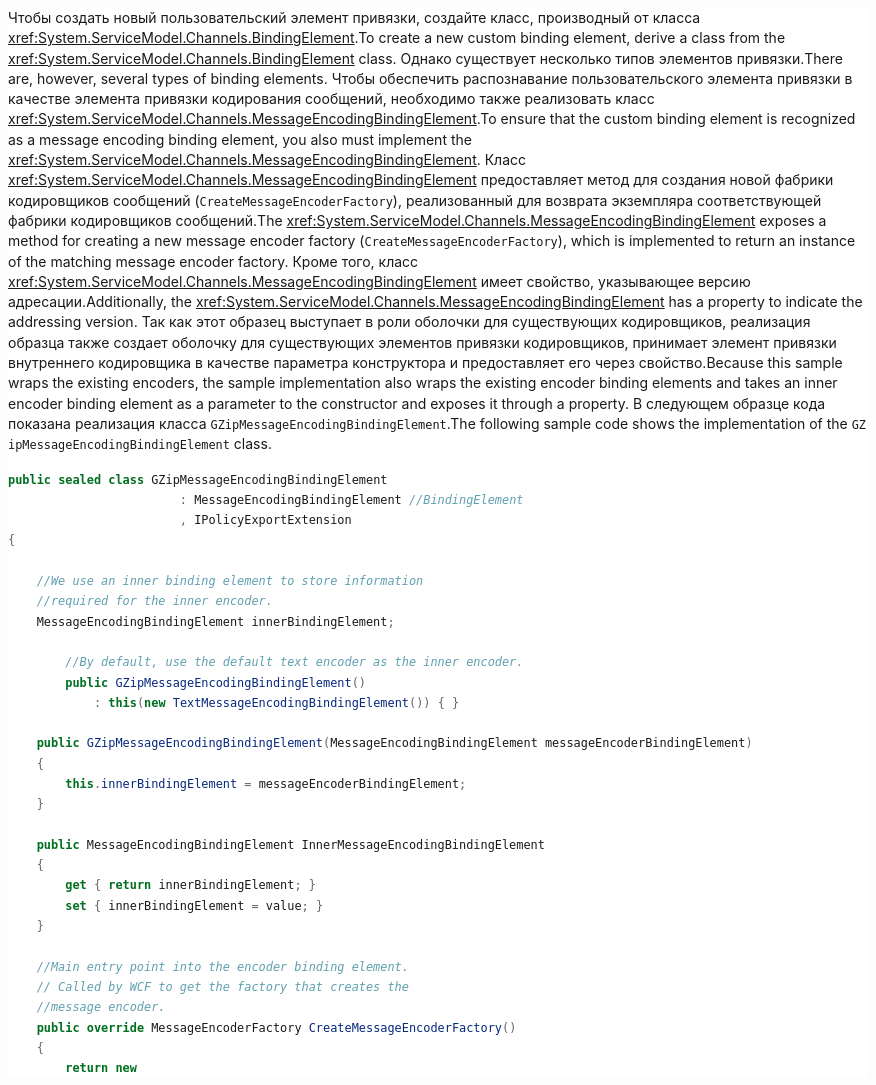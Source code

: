 <span data-ttu-id="96806-163">Чтобы создать новый пользовательский элемент привязки, создайте класс, производный от класса <xref:System.ServiceModel.Channels.BindingElement>.</span><span class="sxs-lookup"><span data-stu-id="96806-163">To create a new custom binding element, derive a class from the <xref:System.ServiceModel.Channels.BindingElement> class.</span></span> <span data-ttu-id="96806-164">Однако существует несколько типов элементов привязки.</span><span class="sxs-lookup"><span data-stu-id="96806-164">There are, however, several types of binding elements.</span></span> <span data-ttu-id="96806-165">Чтобы обеспечить распознавание пользовательского элемента привязки в качестве элемента привязки кодирования сообщений, необходимо также реализовать класс <xref:System.ServiceModel.Channels.MessageEncodingBindingElement>.</span><span class="sxs-lookup"><span data-stu-id="96806-165">To ensure that the custom binding element is recognized as a message encoding binding element, you also must implement the <xref:System.ServiceModel.Channels.MessageEncodingBindingElement>.</span></span> <span data-ttu-id="96806-166">Класс <xref:System.ServiceModel.Channels.MessageEncodingBindingElement> предоставляет метод для создания новой фабрики кодировщиков сообщений (`CreateMessageEncoderFactory`), реализованный для возврата экземпляра соответствующей фабрики кодировщиков сообщений.</span><span class="sxs-lookup"><span data-stu-id="96806-166">The <xref:System.ServiceModel.Channels.MessageEncodingBindingElement> exposes a method for creating a new message encoder factory (`CreateMessageEncoderFactory`), which is implemented to return an instance of the matching message encoder factory.</span></span> <span data-ttu-id="96806-167">Кроме того, класс <xref:System.ServiceModel.Channels.MessageEncodingBindingElement> имеет свойство, указывающее версию адресации.</span><span class="sxs-lookup"><span data-stu-id="96806-167">Additionally, the <xref:System.ServiceModel.Channels.MessageEncodingBindingElement> has a property to indicate the addressing version.</span></span> <span data-ttu-id="96806-168">Так как этот образец выступает в роли оболочки для существующих кодировщиков, реализация образца также создает оболочку для существующих элементов привязки кодировщиков, принимает элемент привязки внутреннего кодировщика в качестве параметра конструктора и предоставляет его через свойство.</span><span class="sxs-lookup"><span data-stu-id="96806-168">Because this sample wraps the existing encoders, the sample implementation also wraps the existing encoder binding elements and takes an inner encoder binding element as a parameter to the constructor and exposes it through a property.</span></span> <span data-ttu-id="96806-169">В следующем образце кода показана реализация класса `GZipMessageEncodingBindingElement`.</span><span class="sxs-lookup"><span data-stu-id="96806-169">The following sample code shows the implementation of the `GZipMessageEncodingBindingElement` class.</span></span>

```csharp
public sealed class GZipMessageEncodingBindingElement
                        : MessageEncodingBindingElement //BindingElement
                        , IPolicyExportExtension
{

    //We use an inner binding element to store information
    //required for the inner encoder.
    MessageEncodingBindingElement innerBindingElement;

        //By default, use the default text encoder as the inner encoder.
        public GZipMessageEncodingBindingElement()
            : this(new TextMessageEncodingBindingElement()) { }

    public GZipMessageEncodingBindingElement(MessageEncodingBindingElement messageEncoderBindingElement)
    {
        this.innerBindingElement = messageEncoderBindingElement;
    }

    public MessageEncodingBindingElement InnerMessageEncodingBindingElement
    {
        get { return innerBindingElement; }
        set { innerBindingElement = value; }
    }

    //Main entry point into the encoder binding element.
    // Called by WCF to get the factory that creates the
    //message encoder.
    public override MessageEncoderFactory CreateMessageEncoderFactory()
    {
        return new
```